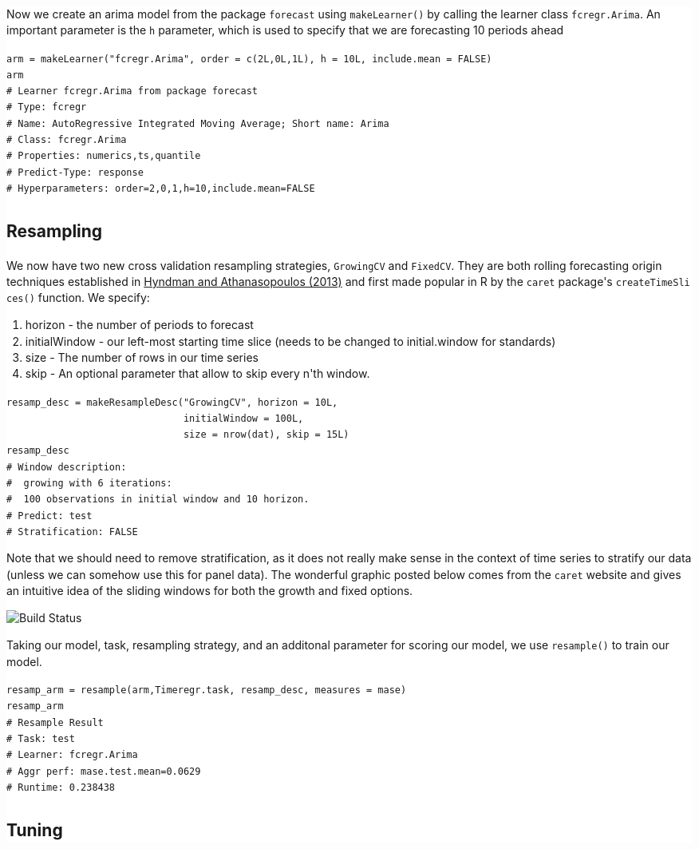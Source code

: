 Now we create an arima model from the package `forecast` using `makeLearner()` by calling the learner class `fcregr.Arima`. An important parameter is the `h` parameter, which is used to specify that we are forecasting 10 periods ahead

```{r}
arm = makeLearner("fcregr.Arima", order = c(2L,0L,1L), h = 10L, include.mean = FALSE)
arm
# Learner fcregr.Arima from package forecast
# Type: fcregr
# Name: AutoRegressive Integrated Moving Average; Short name: Arima
# Class: fcregr.Arima
# Properties: numerics,ts,quantile
# Predict-Type: response
# Hyperparameters: order=2,0,1,h=10,include.mean=FALSE
```

## Resampling

We now have two new cross validation resampling strategies, `GrowingCV` and `FixedCV`. They are both rolling forecasting origin techniques established in [Hyndman and Athanasopoulos (2013)](https://www.otexts.org/fpp/2/5) and first made popular in R by the `caret` package's `createTimeSlices()` function. We specify:

1. horizon - the number of periods to forecast
2. initialWindow - our left-most starting time slice (needs to be changed to initial.window for standards)
3. size - The number of rows in our time series
4. skip - An optional parameter that allow to skip every n'th window.
```{r}
resamp_desc = makeResampleDesc("GrowingCV", horizon = 10L,
                               initialWindow = 100L,
                               size = nrow(dat), skip = 15L)
resamp_desc
# Window description:
#  growing with 6 iterations:
#  100 observations in initial window and 10 horizon.
# Predict: test
# Stratification: FALSE
```

Note that we should need to remove stratification, as it does not really make sense in the context of time series to stratify our data (unless we can somehow use this for panel data). The wonderful graphic posted below comes from the `caret` website and gives an intuitive idea of the sliding windows for both the growth and fixed options.

![Build Status](http://topepo.github.io/caret/main_files/figure-html/Split_time-1.png)

Taking our model, task, resampling strategy, and an additonal parameter for scoring our model, we use `resample()` to train our model.
```{r}
resamp_arm = resample(arm,Timeregr.task, resamp_desc, measures = mase)
resamp_arm
# Resample Result
# Task: test
# Learner: fcregr.Arima
# Aggr perf: mase.test.mean=0.0629
# Runtime: 0.238438
```
## Tuning
